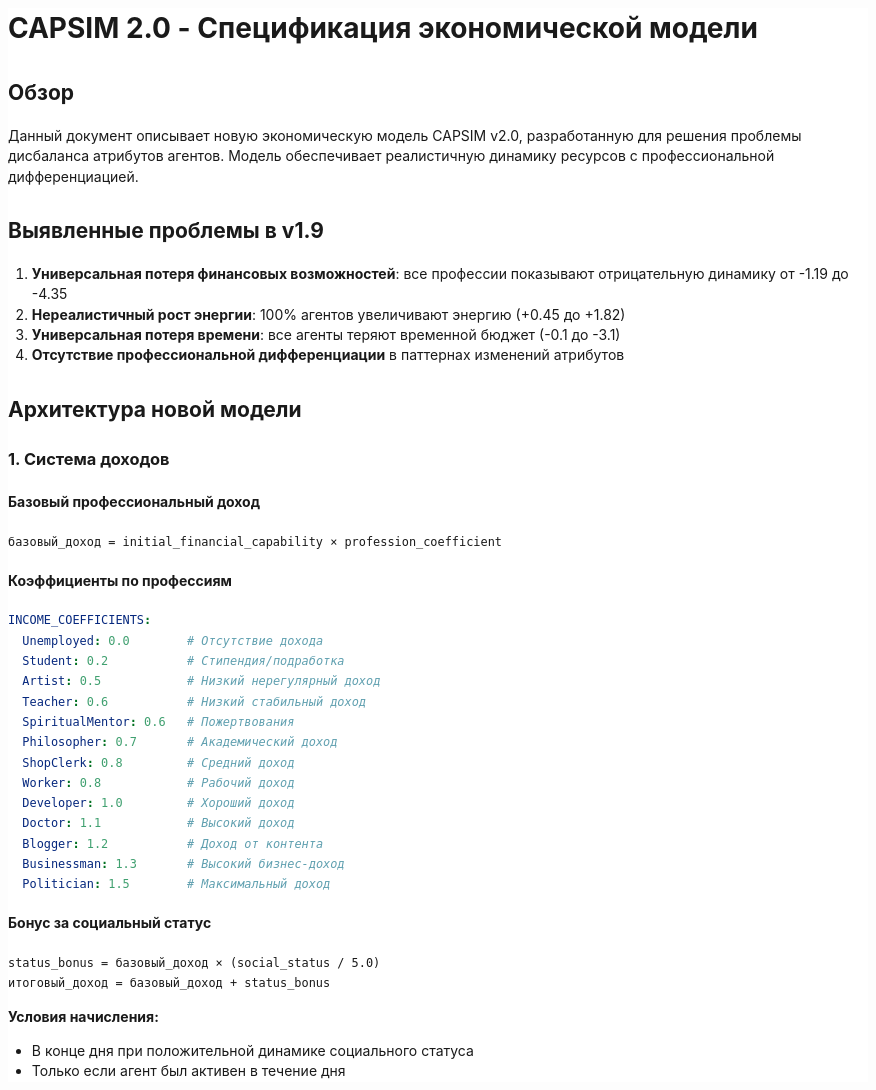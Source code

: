 # CAPSIM 2.0 - Спецификация экономической модели

## Обзор

Данный документ описывает новую экономическую модель CAPSIM v2.0, разработанную для решения проблемы дисбаланса атрибутов агентов. Модель обеспечивает реалистичную динамику ресурсов с профессиональной дифференциацией.

## Выявленные проблемы в v1.9

1. **Универсальная потеря финансовых возможностей**: все профессии показывают отрицательную динамику от -1.19 до -4.35
2. **Нереалистичный рост энергии**: 100% агентов увеличивают энергию (+0.45 до +1.82)
3. **Универсальная потеря времени**: все агенты теряют временной бюджет (-0.1 до -3.1)
4. **Отсутствие профессиональной дифференциации** в паттернах изменений атрибутов

## Архитектура новой модели

### 1. Система доходов

#### Базовый профессиональный доход
```
базовый_доход = initial_financial_capability × profession_coefficient
```

#### Коэффициенты по профессиям
```yaml
INCOME_COEFFICIENTS:
  Unemployed: 0.0        # Отсутствие дохода
  Student: 0.2           # Стипендия/подработка
  Artist: 0.5            # Низкий нерегулярный доход
  Teacher: 0.6           # Низкий стабильный доход
  SpiritualMentor: 0.6   # Пожертвования
  Philosopher: 0.7       # Академический доход
  ShopClerk: 0.8         # Средний доход
  Worker: 0.8            # Рабочий доход
  Developer: 1.0         # Хороший доход
  Doctor: 1.1            # Высокий доход
  Blogger: 1.2           # Доход от контента
  Businessman: 1.3       # Высокий бизнес-доход
  Politician: 1.5        # Максимальный доход
```

#### Бонус за социальный статус
```
status_bonus = базовый_доход × (social_status / 5.0)
итоговый_доход = базовый_доход + status_bonus
```

**Условия начисления:**
- В конце дня при положительной динамике социального статуса
- Только если агент был активен в течение дня
